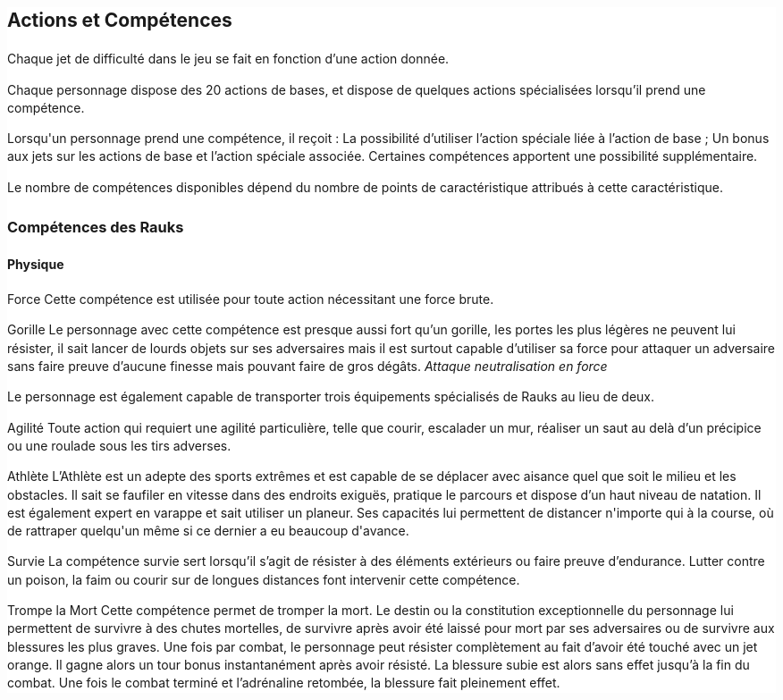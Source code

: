 ## Actions et Compétences
Chaque jet de difficulté dans le jeu se fait en fonction d’une action donnée.

Chaque personnage dispose des 20 actions de bases, et dispose de quelques actions spécialisées lorsqu’il prend une compétence.

Lorsqu'un personnage prend une compétence, il reçoit :
La possibilité d’utiliser l’action spéciale liée à l’action de base ;
Un bonus aux jets sur les actions de base et l’action spéciale associée.
Certaines compétences apportent une possibilité supplémentaire.

Le nombre de compétences disponibles dépend du nombre de points de caractéristique attribués à cette caractéristique.

### Compétences des Rauks
#### Physique  
Force 
Cette compétence est utilisée pour toute action nécessitant une force brute.

Gorille
Le personnage avec cette compétence est presque aussi fort qu’un gorille, les portes les plus légères ne peuvent lui résister, il sait lancer de lourds objets sur ses adversaires mais il est surtout capable d’utiliser sa force pour attaquer un adversaire sans faire preuve d’aucune finesse mais pouvant faire de gros dégâts.
*Attaque neutralisation en force* 

Le personnage est également capable de transporter trois équipements spécialisés de Rauks au lieu de deux.

Agilité 
Toute action qui requiert une agilité particulière, telle que courir, escalader un mur, réaliser un saut au delà d’un précipice ou une roulade sous les tirs adverses.

Athlète 
L’Athlète est un adepte des sports extrêmes et est capable de se déplacer avec aisance quel que soit le milieu et les obstacles. Il sait se faufiler en vitesse dans des endroits exiguës, pratique le parcours et dispose d’un haut niveau de natation. Il est également expert en varappe et sait utiliser un planeur. Ses capacités lui permettent de distancer n'importe qui à la course, où de rattraper quelqu'un même si ce dernier a eu beaucoup d'avance. 

Survie
La compétence survie sert lorsqu’il s’agit de résister à des éléments extérieurs ou faire preuve d’endurance. Lutter contre un poison, la faim ou courir sur de longues distances font intervenir cette compétence.

Trompe la Mort
Cette compétence permet de tromper la mort. Le destin ou la constitution exceptionnelle du personnage lui permettent de survivre à des chutes mortelles, de survivre après avoir été laissé pour mort par ses adversaires ou de survivre aux blessures les plus graves.
Une fois par combat, le personnage peut résister complètement au fait d’avoir été touché avec un jet orange. Il gagne alors un tour bonus instantanément après avoir résisté.
La blessure subie est alors sans effet jusqu’à la fin du combat. Une fois le combat terminé et l’adrénaline retombée, la blessure fait pleinement effet.

